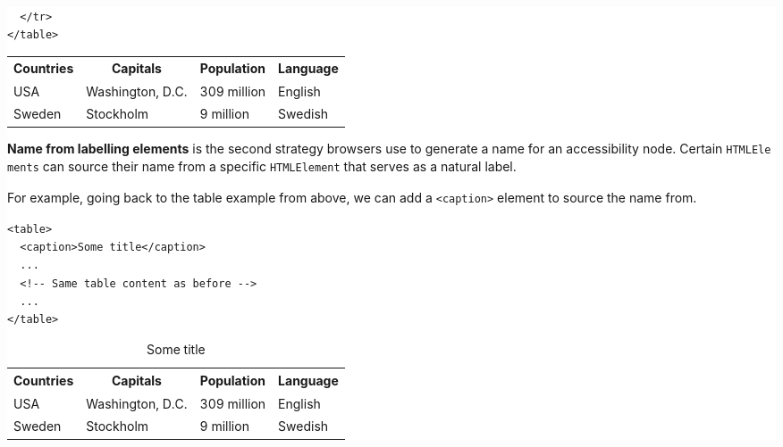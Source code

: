 ```
  </tr>
</table>
```

<table>
  <tr>
    <th>Countries</th>
    <th>Capitals</th>
    <th>Population</th>
    <th>Language</th>
  </tr>
  <tr>
    <td>USA</td>
    <td>Washington, D.C.</td>
    <td>309 million</td>
    <td>English</td>
  </tr>
  <tr>
    <td>Sweden</td>
    <td>Stockholm</td>
    <td>9 million</td>
    <td>Swedish</td>
  </tr>
</table>

**Name from labelling elements** is the second strategy browsers use to generate a name for an accessibility node. Certain `HTMLElements` can source their name from a specific `HTMLElement` that serves as a natural label.

For example, going back to the table example from above, we can add a `<caption>` element to source the name from.

```
<table>
  <caption>Some title</caption>
  ...
  <!-- Same table content as before -->
  ...
</table>
```

<table>
  <caption>Some title</caption>
  <tr>
    <th>Countries</th>
    <th>Capitals</th>
    <th>Population</th>
    <th>Language</th>
  </tr>
  <tr>
    <td>USA</td>
    <td>Washington, D.C.</td>
    <td>309 million</td>
    <td>English</td>
  </tr>
  <tr>
    <td>Sweden</td>
    <td>Stockholm</td>
    <td>9 million</td>
    <td>Swedish</td>
  </tr>
</table>
